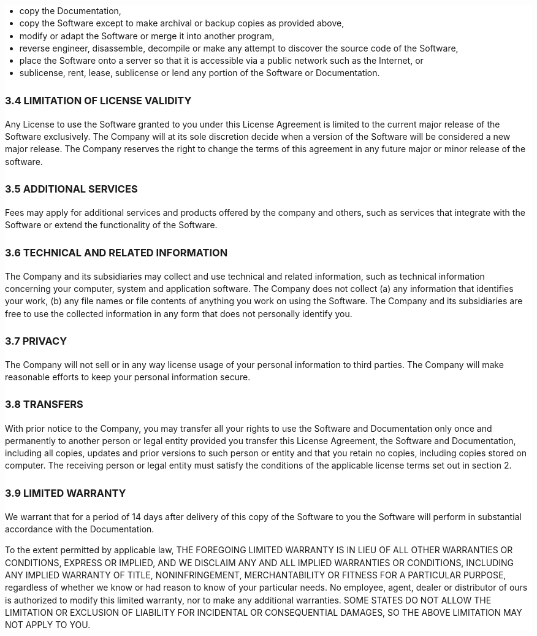 * copy the Documentation,
* copy the Software except to make archival or backup copies as provided above,
* modify or adapt the Software or merge it into another program,
* reverse engineer, disassemble, decompile or make any attempt to discover the source code of the Software,
* place the Software onto a server so that it is accessible via a public network such as the Internet, or
* sublicense, rent, lease, sublicense or lend any portion of the Software or Documentation.

### 3.4 LIMITATION OF LICENSE VALIDITY

Any License to use the Software granted to you under this License Agreement is limited to the current major release of the Software exclusively. The Company will at its sole discretion decide when a version of the Software will be considered a new major release. The Company reserves the right to change the terms of this agreement in any future major or minor release of the software.

### 3.5 ADDITIONAL SERVICES

Fees may apply for additional services and products offered by the company and others, such as services that integrate with the Software or extend the functionality of the Software.

### 3.6 TECHNICAL AND RELATED INFORMATION

The Company and its subsidiaries may collect and use technical and related information, such as technical information concerning your computer, system and application software. The Company does not collect (a) any information that identifies your work, (b) any file names or file contents of anything you work on using the Software. The Company and its subsidiaries are free to use the collected information in any form that does not personally identify you.

### 3.7 PRIVACY

The Company will not sell or in any way license usage of your personal information to third parties. The Company will make reasonable efforts to keep your personal information secure.

### 3.8 TRANSFERS

With prior notice to the Company, you may transfer all your rights to use the Software and Documentation only once and permanently to another person or legal entity provided you transfer this License Agreement, the Software and Documentation, including all copies, updates and prior versions to such person or entity and that you retain no copies, including copies stored on computer. The receiving person or legal entity must satisfy the conditions of the applicable license terms set out in section 2.

### 3.9 LIMITED WARRANTY

We warrant that for a period of 14 days after delivery of this copy of the Software to you the Software will perform in substantial accordance with the Documentation.

To the extent permitted by applicable law, THE FOREGOING LIMITED WARRANTY IS IN LIEU OF ALL OTHER WARRANTIES OR CONDITIONS, EXPRESS OR IMPLIED, AND WE DISCLAIM ANY AND ALL IMPLIED WARRANTIES OR CONDITIONS, INCLUDING ANY IMPLIED WARRANTY OF TITLE, NONINFRINGEMENT, MERCHANTABILITY OR FITNESS FOR A PARTICULAR PURPOSE, regardless of whether we know or had reason to know of your particular needs. No employee, agent, dealer or distributor of ours is authorized to modify this limited warranty, nor to make any additional warranties.
SOME STATES DO NOT ALLOW THE LIMITATION OR EXCLUSION OF LIABILITY FOR INCIDENTAL OR CONSEQUENTIAL DAMAGES, SO THE ABOVE LIMITATION MAY NOT APPLY TO YOU.

